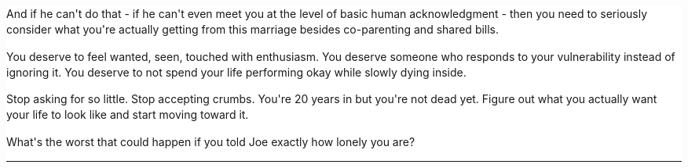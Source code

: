 And if he can't do that - if he can't even meet you at the level of basic human acknowledgment - then you need to seriously consider what you're actually getting from this marriage besides co-parenting and shared bills.

You deserve to feel wanted, seen, touched with enthusiasm. You deserve someone who responds to your vulnerability instead of ignoring it. You deserve to not spend your life performing okay while slowly dying inside.

Stop asking for so little. Stop accepting crumbs. You're 20 years in but you're not dead yet. Figure out what you actually want your life to look like and start moving toward it.

What's the worst that could happen if you told Joe exactly how lonely you are?

---

